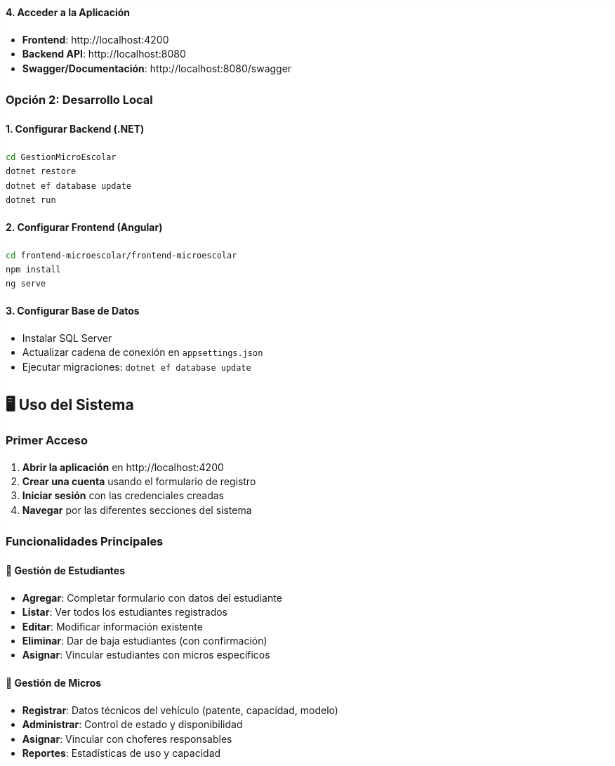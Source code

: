 #### 4. Acceder a la Aplicación
- **Frontend**: http://localhost:4200
- **Backend API**: http://localhost:8080
- **Swagger/Documentación**: http://localhost:8080/swagger

### Opción 2: Desarrollo Local

#### 1. Configurar Backend (.NET)
```bash
cd GestionMicroEscolar
dotnet restore
dotnet ef database update
dotnet run
```

#### 2. Configurar Frontend (Angular)
```bash
cd frontend-microescolar/frontend-microescolar
npm install
ng serve
```

#### 3. Configurar Base de Datos
- Instalar SQL Server
- Actualizar cadena de conexión en `appsettings.json`
- Ejecutar migraciones: `dotnet ef database update`

## 🖥️ Uso del Sistema

### Primer Acceso

1. **Abrir la aplicación** en http://localhost:4200
2. **Crear una cuenta** usando el formulario de registro
3. **Iniciar sesión** con las credenciales creadas
4. **Navegar** por las diferentes secciones del sistema

### Funcionalidades Principales

#### 👥 Gestión de Estudiantes
- **Agregar**: Completar formulario con datos del estudiante
- **Listar**: Ver todos los estudiantes registrados
- **Editar**: Modificar información existente
- **Eliminar**: Dar de baja estudiantes (con confirmación)
- **Asignar**: Vincular estudiantes con micros específicos

#### 🚐 Gestión de Micros
- **Registrar**: Datos técnicos del vehículo (patente, capacidad, modelo)
- **Administrar**: Control de estado y disponibilidad
- **Asignar**: Vincular con choferes responsables
- **Reportes**: Estadísticas de uso y capacidad
